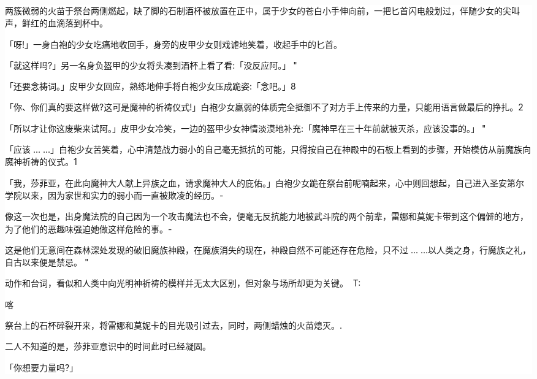 



两簇微弱的火苗于祭台两侧燃起，缺了脚的石制酒杯被放置在正中，属于少女的苍白小手伸向前，一把匕首闪电般划过，伴随少女的尖叫声，鲜红的血滴落到杯中。





「呀!」一身白袍的少女吃痛地收回手，身旁的皮甲少女则戏谑地笑着，收起手中的匕首。





「就这样吗?」另一名身负盔甲的少女将头凑到酒杯上看了看:「没反应阿。」 "





「还要念祷词。」皮甲少女回应，熟练地伸手将白袍少女压成跪姿:「念吧。」8





「你、你们真的要这样做?这可是魔神的祈祷仪式!」白袍少女羸弱的体质完全抵御不了对方手上传来的力量，只能用语言做最后的挣扎。2



「所以才让你这废柴来试阿。」皮甲少女冷笑，一边的盔甲少女神情淡漠地补充:「魔神早在三十年前就被灭杀，应该没事的。」 "





「应该 ... ...」白袍少女苦笑着，心中清楚战力弱小的自己毫无抵抗的可能，只得按自己在神殿中的石板上看到的步骤，开始模仿从前魔族向魔神祈祷的仪式。1





「我，莎菲亚，在此向魔神大人献上异族之血，请求魔神大人的庇佑。」白袍少女跪在祭台前呢喃起来，心中则回想起，自己进入圣安第尔学院以来，因为家世和实力的弱小而一直被欺凌的经历。-





像这一次也是，出身魔法院的自己因为一个攻击魔法也不会，便毫无反抗能力地被武斗院的两个前辈，雷娜和莫妮卡带到这个偏僻的地方，为了他们的恶趣味强迫她做这样危险的事。-



这是他们无意间在森林深处发现的破旧魔族神殿，在魔族消失的现在，神殿自然不可能还存在危险，只不过 ... ...以人类之身，行魔族之礼，自古以来便是禁忌。 "



动作和台词，看似和人类中向光明神祈祷的模样并无太大区别，但对象与场所却更为关键。  T:





喀



祭台上的石杯碎裂开来，将雷娜和莫妮卡的目光吸引过去，同时，两侧蜡烛的火苗熄灭。.



二人不知道的是，莎菲亚意识中的时间此时已经凝固。



「你想要力量吗?」


